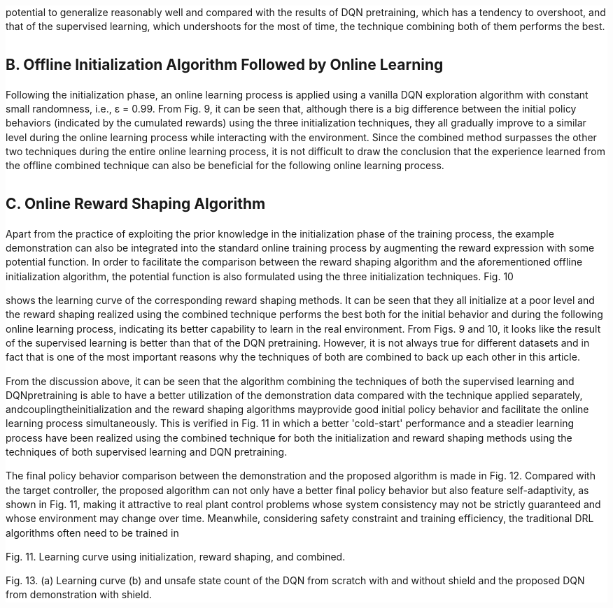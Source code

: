 

potential to generalize reasonably well and compared with the results of DQN pretraining, which has a tendency to overshoot, and that of the supervised learning, which undershoots for the most of time, the technique combining both of them performs the best.

## B. Offline Initialization Algorithm Followed by Online Learning

Following the initialization phase, an online learning process is applied using a vanilla DQN exploration algorithm with constant small randomness, i.e., ε = 0.99. From Fig. 9, it can be seen that, although there is a big difference between the initial policy behaviors (indicated by the cumulated rewards) using the three initialization techniques, they all gradually improve to a similar level during the online learning process while interacting with the environment. Since the combined method surpasses the other two techniques during the entire online learning process, it is not difficult to draw the conclusion that the experience learned from the offline combined technique can also be beneficial for the following online learning process.

## C. Online Reward Shaping Algorithm

Apart from the practice of exploiting the prior knowledge in the initialization phase of the training process, the example demonstration can also be integrated into the standard online training process by augmenting the reward expression with some potential function. In order to facilitate the comparison between the reward shaping algorithm and the aforementioned offline initialization algorithm, the potential function is also formulated using the three initialization techniques. Fig. 10

shows the learning curve of the corresponding reward shaping methods. It can be seen that they all initialize at a poor level and the reward shaping realized using the combined technique performs the best both for the initial behavior and during the following online learning process, indicating its better capability to learn in the real environment. From Figs. 9 and 10, it looks like the result of the supervised learning is better than that of the DQN pretraining. However, it is not always true for different datasets and in fact that is one of the most important reasons why the techniques of both are combined to back up each other in this article.

From the discussion above, it can be seen that the algorithm combining the techniques of both the supervised learning and DQNpretraining is able to have a better utilization of the demonstration data compared with the technique applied separately, andcouplingtheinitialization and the reward shaping algorithms mayprovide good initial policy behavior and facilitate the online learning process simultaneously. This is verified in Fig. 11 in which a better 'cold-start' performance and a steadier learning process have been realized using the combined technique for both the initialization and reward shaping methods using the techniques of both supervised learning and DQN pretraining.

The final policy behavior comparison between the demonstration and the proposed algorithm is made in Fig. 12. Compared with the target controller, the proposed algorithm can not only have a better final policy behavior but also feature self-adaptivity, as shown in Fig. 11, making it attractive to real plant control problems whose system consistency may not be strictly guaranteed and whose environment may change over time. Meanwhile, considering safety constraint and training efficiency, the traditional DRL algorithms often need to be trained in

Fig. 11. Learning curve using initialization, reward shaping, and combined.





Fig. 13. (a) Learning curve (b) and unsafe state count of the DQN from scratch with and without shield and the proposed DQN from demonstration with shield.
